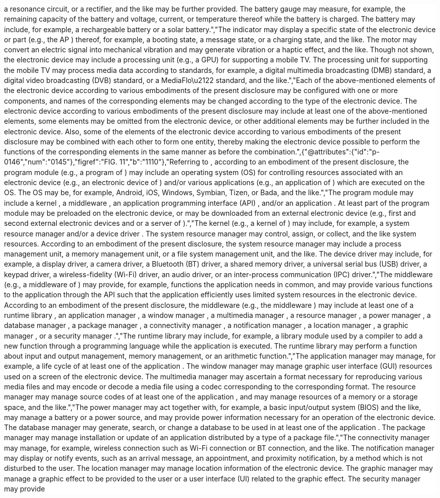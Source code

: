 a resonance circuit, or a rectifier, and the like may be further provided. The battery gauge may measure, for example, the remaining capacity of the battery  and voltage, current, or temperature thereof while the battery  is charged. The battery  may include, for example, a rechargeable battery or a solar battery.","The indicator  may display a specific state of the electronic device  or part (e.g., the AP ) thereof, for example, a booting state, a message state, or a charging state, and the like. The motor  may convert an electric signal into mechanical vibration and may generate vibration or a haptic effect, and the like. Though not shown, the electronic device  may include a processing unit (e.g., a GPU) for supporting a mobile TV. The processing unit for supporting the mobile TV may process media data according to standards, for example, a digital multimedia broadcasting (DMB) standard, a digital video broadcasting (DVB) standard, or a MediaFlo\u2122 standard, and the like.","Each of the above-mentioned elements of the electronic device according to various embodiments of the present disclosure may be configured with one or more components, and names of the corresponding elements may be changed according to the type of the electronic device. The electronic device according to various embodiments of the present disclosure may include at least one of the above-mentioned elements, some elements may be omitted from the electronic device, or other additional elements may be further included in the electronic device. Also, some of the elements of the electronic device according to various embodiments of the present disclosure may be combined with each other to form one entity, thereby making the electronic device possible to perform the functions of the corresponding elements in the same manner as before the combination.",{"@attributes":{"id":"p-0146","num":"0145"},"figref":"FIG. 11","b":"1110"},"Referring to , according to an embodiment of the present disclosure, the program module  (e.g., a program  of ) may include an operating system (OS) for controlling resources associated with an electronic device (e.g., an electronic device  of ) and\/or various applications (e.g., an application  of ) which are executed on the OS. The OS may be, for example, Android, iOS, Windows, Symbian, Tizen, or Bada, and the like.","The program module  may include a kernel , a middleware , an application programming interface (API) , and\/or an application . At least part of the program module  may be preloaded on the electronic device, or may be downloaded from an external electronic device (e.g., first and second external electronic devices  and  or a server  of ).","The kernel  (e.g., a kernel  of ) may include, for example, a system resource manager  and\/or a device driver . The system resource manager  may control, assign, or collect, and the like system resources. According to an embodiment of the present disclosure, the system resource manager  may include a process management unit, a memory management unit, or a file system management unit, and the like. The device driver  may include, for example, a display driver, a camera driver, a Bluetooth (BT) driver, a shared memory driver, a universal serial bus (USB) driver, a keypad driver, a wireless-fidelity (Wi-Fi) driver, an audio driver, or an inter-process communication (IPC) driver.","The middleware  (e.g., a middleware  of ) may provide, for example, functions the application  needs in common, and may provide various functions to the application  through the API  such that the application  efficiently uses limited system resources in the electronic device. According to an embodiment of the present disclosure, the middleware  (e.g., the middleware ) may include at least one of a runtime library , an application manager , a window manager , a multimedia manager , a resource manager , a power manager , a database manager , a package manager , a connectivity manager , a notification manager , a location manager , a graphic manager , or a security manager .","The runtime library  may include, for example, a library module used by a compiler to add a new function through a programming language while the application  is executed. The runtime library  may perform a function about input and output management, memory management, or an arithmetic function.","The application manager  may manage, for example, a life cycle of at least one of the application . The window manager  may manage graphic user interface (GUI) resources used on a screen of the electronic device. The multimedia manager  may ascertain a format necessary for reproducing various media files and may encode or decode a media file using a codec corresponding to the corresponding format. The resource manager  may manage source codes of at least one of the application , and may manage resources of a memory or a storage space, and the like.","The power manager  may act together with, for example, a basic input\/output system (BIOS) and the like, may manage a battery or a power source, and may provide power information necessary for an operation of the electronic device. The database manager  may generate, search, or change a database to be used in at least one of the application . The package manager  may manage installation or update of an application distributed by a type of a package file.","The connectivity manager  may manage, for example, wireless connection such as Wi-Fi connection or BT connection, and the like. The notification manager  may display or notify events, such as an arrival message, an appointment, and proximity notification, by a method which is not disturbed to the user. The location manager  may manage location information of the electronic device. The graphic manager  may manage a graphic effect to be provided to the user or a user interface (UI) related to the graphic effect. The security manager  may provide